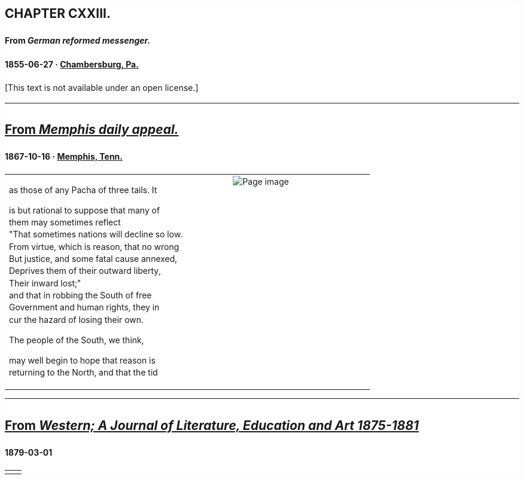 
## CHAPTER CXXIII.

#### From _German reformed messenger._

#### 1855-06-27 &middot; [Chambersburg, Pa.](http://dbpedia.org/resource/Chambersburg%2C_Pennsylvania)

[This text is not available under an open license.]

---

## [From _Memphis daily appeal._](https://www.loc.gov/resource/sn83045160/1867-10-16/ed-1/?sp=2)

#### 1867-10-16 &middot; [Memphis, Tenn.](http://dbpedia.org/resource/Memphis%2C_Tennessee)

<table style="width: 100%;"><tr><td style="width: 50%">

  
as those of any Pacha of three tails. It  
  
is but rational to suppose that many of  
them may sometimes reflect  
&quot;That sometimes nations will decline so low.  
From virtue, which is reason, that no wrong  
But justice, and some fatal cause annexed,  
Deprives them of their outward liberty,  
Their inward lost;&quot;  
and that in robbing the South of free  
Government and human rights, they in­  
cur the hazard of losing their own.  
  
The people of the South, we think,  
  
may well begin to hope that reason is  
returning to the North, and that the tid
</td><td style="width: 50%; max-height: 75%; margin: auto; display: block;">
<img alt="Page image" src="https://tile.loc.gov/image-services/iiif/service:ndnp:tu:batch_tu_bonnielou_ver01:data:sn83045160:00200292960:1867101601:0329/pct:24.361768368617685,5.353706847764573,9.557907845579079,5.2744765138653085/!600,600/0/default.jpg"/>
</td>
</tr></table>

---

## [From _Western; A Journal of Literature, Education and Art 1875-1881_](https://archive.org/details/sim_western-a-journal-of-literature-education-and-art_1879-03_5_2/page/n23/mode/1up?view=theater)

#### 1879-03-01

<table style="width: 100%;"><tr><td style="width: 50%">
